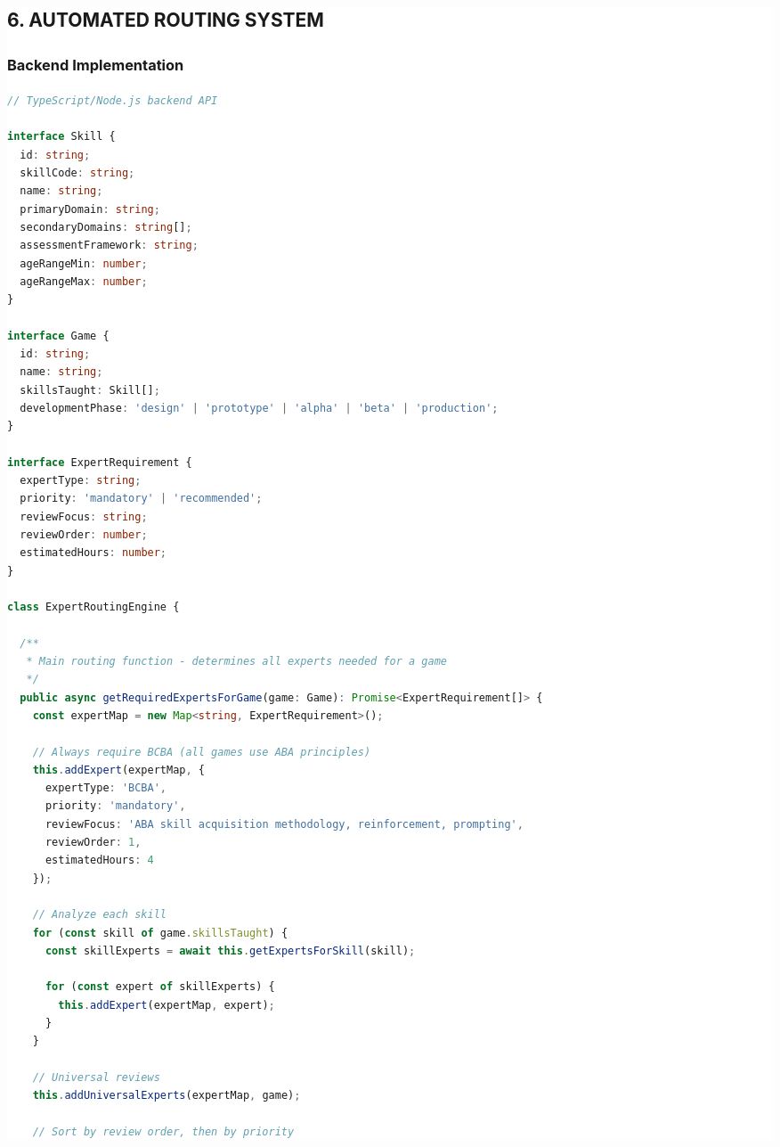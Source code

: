 ## 6. AUTOMATED ROUTING SYSTEM

### Backend Implementation

```typescript
// TypeScript/Node.js backend API

interface Skill {
  id: string;
  skillCode: string;
  name: string;
  primaryDomain: string;
  secondaryDomains: string[];
  assessmentFramework: string;
  ageRangeMin: number;
  ageRangeMax: number;
}

interface Game {
  id: string;
  name: string;
  skillsTaught: Skill[];
  developmentPhase: 'design' | 'prototype' | 'alpha' | 'beta' | 'production';
}

interface ExpertRequirement {
  expertType: string;
  priority: 'mandatory' | 'recommended';
  reviewFocus: string;
  reviewOrder: number;
  estimatedHours: number;
}

class ExpertRoutingEngine {

  /**
   * Main routing function - determines all experts needed for a game
   */
  public async getRequiredExpertsForGame(game: Game): Promise<ExpertRequirement[]> {
    const expertMap = new Map<string, ExpertRequirement>();

    // Always require BCBA (all games use ABA principles)
    this.addExpert(expertMap, {
      expertType: 'BCBA',
      priority: 'mandatory',
      reviewFocus: 'ABA skill acquisition methodology, reinforcement, prompting',
      reviewOrder: 1,
      estimatedHours: 4
    });

    // Analyze each skill
    for (const skill of game.skillsTaught) {
      const skillExperts = await this.getExpertsForSkill(skill);

      for (const expert of skillExperts) {
        this.addExpert(expertMap, expert);
      }
    }

    // Universal reviews
    this.addUniversalExperts(expertMap, game);

    // Sort by review order, then by priority
```